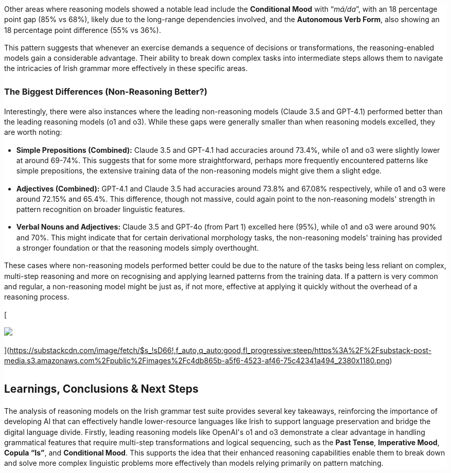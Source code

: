 Other areas where reasoning models showed a notable lead include the **Conditional Mood** with “_má/da_”, with an 18 percentage point gap (85% vs 68%), likely due to the long-range dependencies involved, and the **Autonomous Verb Form**, also showing an 18 percentage point difference (55% vs 36%).

This pattern suggests that whenever an exercise demands a sequence of decisions or transformations, the reasoning-enabled models gain a considerable advantage. Their ability to break down complex tasks into intermediate steps allows them to navigate the intricacies of Irish grammar more effectively in these specific areas.

### **The Biggest Differences (Non-Reasoning Better?)**

Interestingly, there were also instances where the leading non-reasoning models (Claude 3.5 and GPT-4.1) performed better than the leading reasoning models (o1 and o3). While these gaps were generally smaller than when reasoning models excelled, they are worth noting:

*   **Simple Prepositions (Combined):** Claude 3.5 and GPT-4.1 had accuracies around 73.4%, while o1 and o3 were slightly lower at around 69-74%. This suggests that for some more straightforward, perhaps more frequently encountered patterns like simple prepositions, the extensive training data of the non-reasoning models might give them a slight edge.
    
*   **Adjectives (Combined):** GPT-4.1 and Claude 3.5 had accuracies around 73.8% and 67.08% respectively, while o1 and o3 were around 72.15% and 65.4%. This difference, though not massive, could again point to the non-reasoning models' strength in pattern recognition on broader linguistic features.
    
*   **Verbal Nouns and Adjectives:** Claude 3.5 and GPT-4o (from Part 1) excelled here (95%), while o1 and o3 were around 90% and 70%. This might indicate that for certain derivational morphology tasks, the non-reasoning models' training has provided a stronger foundation or that the reasoning models simply overthought.
    

These cases where non-reasoning models performed better could be due to the nature of the tasks being less reliant on complex, multi-step reasoning and more on recognising and applying learned patterns from the training data. If a pattern is very common and regular, a non-reasoning model might be just as, if not more, effective at applying it quickly without the overhead of a reasoning process.

[

![](https://substack-post-media.s3.amazonaws.com/public/images/c4db865b-a5f6-4523-af46-75c42341a494_2380x1180.png)



](https://substackcdn.com/image/fetch/$s_!sD66!,f_auto,q_auto:good,fl_progressive:steep/https%3A%2F%2Fsubstack-post-media.s3.amazonaws.com%2Fpublic%2Fimages%2Fc4db865b-a5f6-4523-af46-75c42341a494_2380x1180.png)

**Learnings, Conclusions & Next Steps**
---------------------------------------

The analysis of reasoning models on the Irish grammar test suite provides several key takeaways, reinforcing the importance of developing AI that can effectively handle lower-resource languages like Irish to support language preservation and bridge the digital language divide. Firstly, leading reasoning models like OpenAI's o1 and o3 demonstrate a clear advantage in handling grammatical features that require multi-step transformations and logical sequencing, such as the **Past Tense**, **Imperative Mood**, **Copula “Is”**, and **Conditional Mood**. This supports the idea that their enhanced reasoning capabilities enable them to break down and solve more complex linguistic problems more effectively than models relying primarily on pattern matching.
